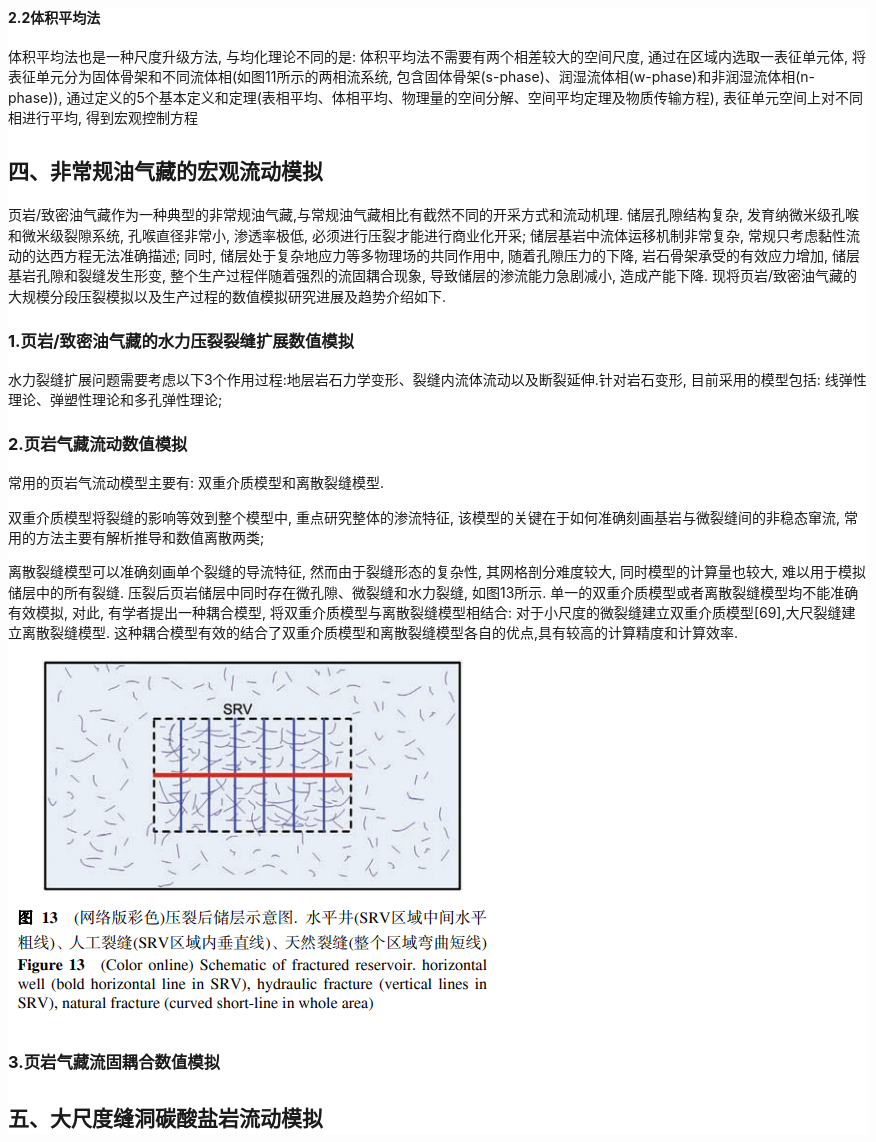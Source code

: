 #### 2.2体积平均法

体积平均法也是一种尺度升级方法, 与均化理论不同的是: 体积平均法不需要有两个相差较大的空间尺度, 通过在区域内选取一表征单元体, 将表征单元分为固体骨架和不同流体相(如图11所示的两相流系统, 包含固体骨架(s-phase)、润湿流体相(w-phase)和非润湿流体相(n-phase)), 通过定义的5个基本定义和定理(表相平均、体相平均、物理量的空间分解、空间平均定理及物质传输方程), 表征单元空间上对不同相进行平均, 得到宏观控制方程

## 四、非常规油气藏的宏观流动模拟

页岩/致密油气藏作为一种典型的非常规油气藏,与常规油气藏相比有截然不同的开采方式和流动机理. 储层孔隙结构复杂, 发育纳微米级孔喉和微米级裂隙系统, 孔喉直径非常小, 渗透率极低, 必须进行压裂才能进行商业化开采; 储层基岩中流体运移机制非常复杂, 常规只考虑黏性流动的达西方程无法准确描述; 同时, 储层处于复杂地应力等多物理场的共同作用中, 随着孔隙压力的下降, 岩石骨架承受的有效应力增加, 储层基岩孔隙和裂缝发生形变, 整个生产过程伴随着强烈的流固耦合现象, 导致储层的渗流能力急剧减小, 造成产能下降. 现将页岩/致密油气藏的大规模分段压裂模拟以及生产过程的数值模拟研究进展及趋势介绍如下.

### 1.页岩/致密油气藏的水力压裂裂缝扩展数值模拟

水力裂缝扩展问题需要考虑以下3个作用过程:地层岩石力学变形、裂缝内流体流动以及断裂延伸.针对岩石变形, 目前采用的模型包括: 线弹性理论、弹塑性理论和多孔弹性理论;

### 2.页岩气藏流动数值模拟

常用的页岩气流动模型主要有: 双重介质模型和离散裂缝模型. 

双重介质模型将裂缝的影响等效到整个模型中, 重点研究整体的渗流特征, 该模型的关键在于如何准确刻画基岩与微裂缝间的非稳态窜流, 常用的方法主要有解析推导和数值离散两类; 

离散裂缝模型可以准确刻画单个裂缝的导流特征, 然而由于裂缝形态的复杂性, 其网格剖分难度较大, 同时模型的计算量也较大, 难以用于模拟储层中的所有裂缝. 压裂后页岩储层中同时存在微孔隙、微裂缝和水力裂缝, 如图13所示. 单一的双重介质模型或者离散裂缝模型均不能准确有效模拟, 对此, 有学者提出一种耦合模型, 将双重介质模型与离散裂缝模型相结合: 对于小尺度的微裂缝建立双重介质模型[69],大尺裂缝建立离散裂缝模型. 这种耦合模型有效的结合了双重介质模型和离散裂缝模型各自的优点,具有较高的计算精度和计算效率.

![1693386635766](image/现代油气渗流力学体系及其发展趋势/1693386635766.png)

### 3.页岩气藏流固耦合数值模拟

## 五、大尺度缝洞碳酸盐岩流动模拟
